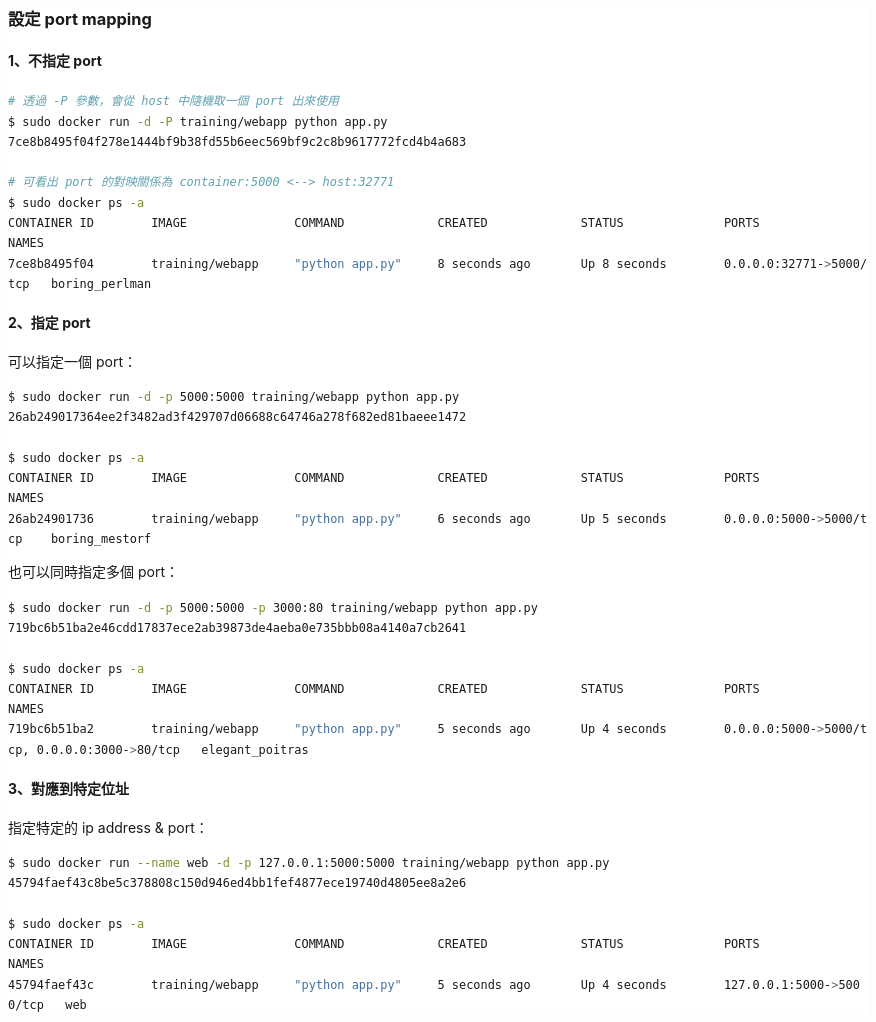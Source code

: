### 設定 port mapping

#### 1、不指定 port

```bash
# 透過 -P 參數，會從 host 中隨機取一個 port 出來使用
$ sudo docker run -d -P training/webapp python app.py
7ce8b8495f04f278e1444bf9b38fd55b6eec569bf9c2c8b9617772fcd4b4a683

# 可看出 port 的對映關係為 container:5000 <--> host:32771
$ sudo docker ps -a
CONTAINER ID        IMAGE               COMMAND             CREATED             STATUS              PORTS                     NAMES
7ce8b8495f04        training/webapp     "python app.py"     8 seconds ago       Up 8 seconds        0.0.0.0:32771->5000/tcp   boring_perlman
```

#### 2、指定 port

可以指定一個 port：

```bash
$ sudo docker run -d -p 5000:5000 training/webapp python app.py
26ab249017364ee2f3482ad3f429707d06688c64746a278f682ed81baeee1472

$ sudo docker ps -a
CONTAINER ID        IMAGE               COMMAND             CREATED             STATUS              PORTS                     NAMES
26ab24901736        training/webapp     "python app.py"     6 seconds ago       Up 5 seconds        0.0.0.0:5000->5000/tcp    boring_mestorf
```

也可以同時指定多個 port：

```bash
$ sudo docker run -d -p 5000:5000 -p 3000:80 training/webapp python app.py
719bc6b51ba2e46cdd17837ece2ab39873de4aeba0e735bbb08a4140a7cb2641

$ sudo docker ps -a
CONTAINER ID        IMAGE               COMMAND             CREATED             STATUS              PORTS                                          NAMES
719bc6b51ba2        training/webapp     "python app.py"     5 seconds ago       Up 4 seconds        0.0.0.0:5000->5000/tcp, 0.0.0.0:3000->80/tcp   elegant_poitras
```

#### 3、對應到特定位址

指定特定的 ip address & port：

```bash
$ sudo docker run --name web -d -p 127.0.0.1:5000:5000 training/webapp python app.py
45794faef43c8be5c378808c150d946ed4bb1fef4877ece19740d4805ee8a2e6

$ sudo docker ps -a
CONTAINER ID        IMAGE               COMMAND             CREATED             STATUS              PORTS                      NAMES
45794faef43c        training/webapp     "python app.py"     5 seconds ago       Up 4 seconds        127.0.0.1:5000->5000/tcp   web
```
